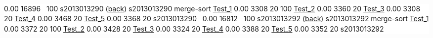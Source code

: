0.00
16896
 
100
s2013013290 ([back](#menu-person-list))
s2013013290
merge-sort
[Test\_1](#cases-merge-sort.Test_1)
0.00
3308
20
100
[Test\_2](#cases-merge-sort.Test_2)
0.00
3360
20
[Test\_3](#cases-merge-sort.Test_3)
0.00
3308
20
[Test\_4](#cases-merge-sort.Test_4)
0.00
3468
20
[Test\_5](#cases-merge-sort.Test_5)
0.00
3368
20
s2013013290
 
0.00
16812
 
100
s2013013292 ([back](#menu-person-list))
s2013013292
merge-sort
[Test\_1](#cases-merge-sort.Test_1)
0.00
3372
20
100
[Test\_2](#cases-merge-sort.Test_2)
0.00
3428
20
[Test\_3](#cases-merge-sort.Test_3)
0.00
3324
20
[Test\_4](#cases-merge-sort.Test_4)
0.00
3388
20
[Test\_5](#cases-merge-sort.Test_5)
0.00
3352
20
s2013013292
 